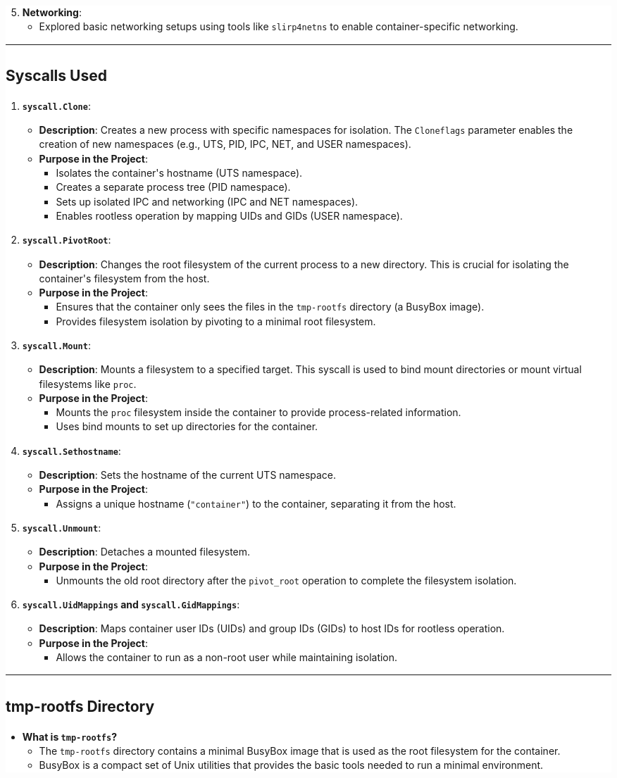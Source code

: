5. **Networking**:
   - Explored basic networking setups using tools like `slirp4netns` to enable container-specific networking.

---

## Syscalls Used

1. **`syscall.Clone`**:
   - **Description**: Creates a new process with specific namespaces for isolation. The `Cloneflags` parameter enables the creation of new namespaces (e.g., UTS, PID, IPC, NET, and USER namespaces).
   - **Purpose in the Project**:
     - Isolates the container's hostname (UTS namespace).
     - Creates a separate process tree (PID namespace).
     - Sets up isolated IPC and networking (IPC and NET namespaces).
     - Enables rootless operation by mapping UIDs and GIDs (USER namespace).

2. **`syscall.PivotRoot`**:
   - **Description**: Changes the root filesystem of the current process to a new directory. This is crucial for isolating the container's filesystem from the host.
   - **Purpose in the Project**:
     - Ensures that the container only sees the files in the `tmp-rootfs` directory (a BusyBox image).
     - Provides filesystem isolation by pivoting to a minimal root filesystem.

3. **`syscall.Mount`**:
   - **Description**: Mounts a filesystem to a specified target. This syscall is used to bind mount directories or mount virtual filesystems like `proc`.
   - **Purpose in the Project**:
     - Mounts the `proc` filesystem inside the container to provide process-related information.
     - Uses bind mounts to set up directories for the container.

4. **`syscall.Sethostname`**:
   - **Description**: Sets the hostname of the current UTS namespace.
   - **Purpose in the Project**:
     - Assigns a unique hostname (`"container"`) to the container, separating it from the host.

5. **`syscall.Unmount`**:
   - **Description**: Detaches a mounted filesystem.
   - **Purpose in the Project**:
     - Unmounts the old root directory after the `pivot_root` operation to complete the filesystem isolation.

6. **`syscall.UidMappings` and `syscall.GidMappings`**:
   - **Description**: Maps container user IDs (UIDs) and group IDs (GIDs) to host IDs for rootless operation.
   - **Purpose in the Project**:
     - Allows the container to run as a non-root user while maintaining isolation.

---

## tmp-rootfs Directory

- **What is `tmp-rootfs`?**
  - The `tmp-rootfs` directory contains a minimal BusyBox image that is used as the root filesystem for the container.
  - BusyBox is a compact set of Unix utilities that provides the basic tools needed to run a minimal environment.
